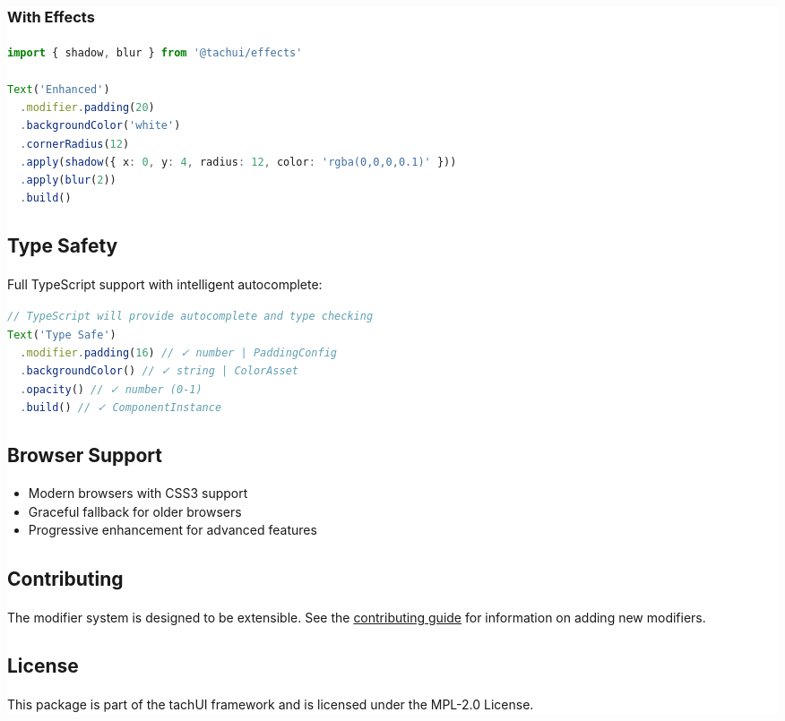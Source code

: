 ### With Effects

```typescript
import { shadow, blur } from '@tachui/effects'

Text('Enhanced')
  .modifier.padding(20)
  .backgroundColor('white')
  .cornerRadius(12)
  .apply(shadow({ x: 0, y: 4, radius: 12, color: 'rgba(0,0,0,0.1)' }))
  .apply(blur(2))
  .build()
```

## Type Safety

Full TypeScript support with intelligent autocomplete:

```typescript
// TypeScript will provide autocomplete and type checking
Text('Type Safe')
  .modifier.padding(16) // ✓ number | PaddingConfig
  .backgroundColor() // ✓ string | ColorAsset
  .opacity() // ✓ number (0-1)
  .build() // ✓ ComponentInstance
```

## Browser Support

- Modern browsers with CSS3 support
- Graceful fallback for older browsers
- Progressive enhancement for advanced features

## Contributing

The modifier system is designed to be extensible. See the [contributing guide](../../CONTRIBUTING.md) for information on adding new modifiers.

## License

This package is part of the tachUI framework and is licensed under the MPL-2.0 License.
